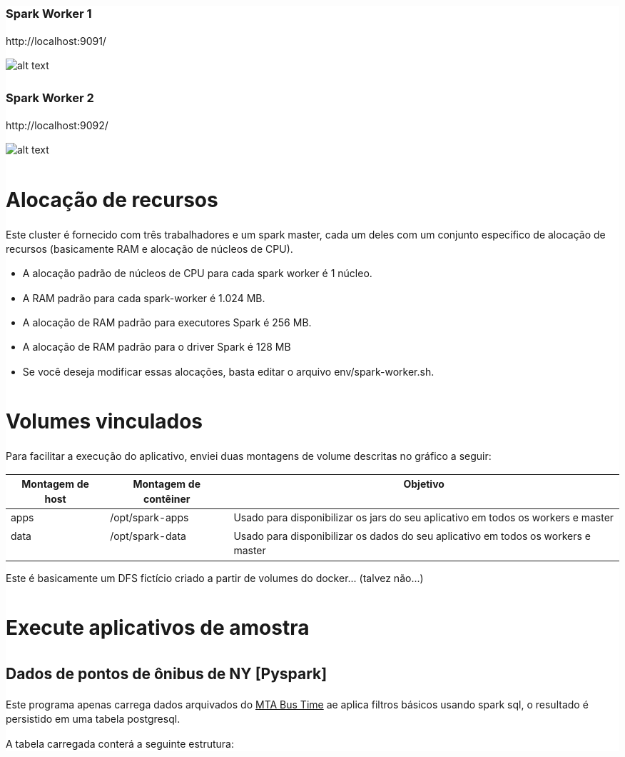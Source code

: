 ### Spark Worker 1

http://localhost:9091/

![alt text](docs/spark-worker-1.png "Spark worker 1 UI")

### Spark Worker 2

http://localhost:9092/

![alt text](docs/spark-worker-2.png "Spark worker 2 UI")


# Alocação de recursos

Este cluster é fornecido com três trabalhadores e um spark master, cada um deles com um conjunto específico de alocação de recursos (basicamente RAM e alocação de núcleos de CPU).

* A alocação padrão de núcleos de CPU para cada spark worker é 1 núcleo.

* A RAM padrão para cada spark-worker é 1.024 MB.

* A alocação de RAM padrão para executores Spark é 256 MB.

* A alocação de RAM padrão para o driver Spark é 128 MB

* Se você deseja modificar essas alocações, basta editar o arquivo env/spark-worker.sh.

# Volumes vinculados

Para facilitar a execução do aplicativo, enviei duas montagens de volume descritas no gráfico a seguir:

Montagem de host|Montagem de contêiner|Objetivo
---|---|---
apps|/opt/spark-apps|Usado para disponibilizar os jars do seu aplicativo em todos os workers e master
data|/opt/spark-data| Usado para disponibilizar os dados do seu aplicativo em todos os workers e master

Este é basicamente um DFS fictício criado a partir de volumes do docker... (talvez não...)

# Execute aplicativos de amostra


## Dados de pontos de ônibus de NY [Pyspark]

Este programa apenas carrega dados arquivados do [MTA Bus Time](http://web.mta.info/developers/MTA-Bus-Time-historical-data.html) ae aplica filtros básicos usando spark sql, o resultado é persistido em uma tabela postgresql.

A tabela carregada conterá a seguinte estrutura:
